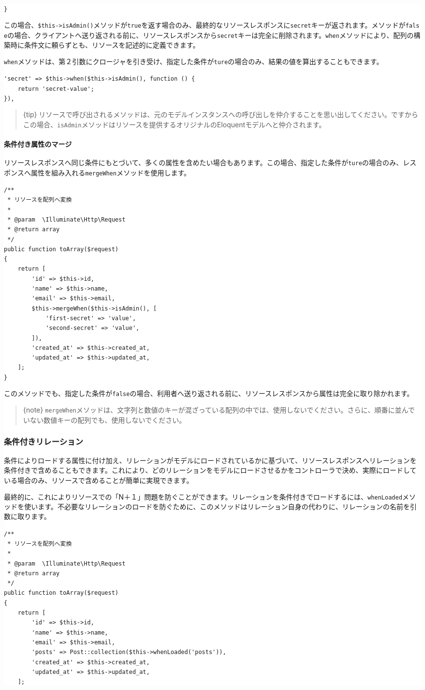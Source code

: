     }

この場合、`$this->isAdmin()`メソッドが`true`を返す場合のみ、最終的なリソースレスポンスに`secret`キーが返されます。メソッドが`false`の場合、クライアントへ送り返される前に、リソースレスポンスから`secret`キーは完全に削除されます。`when`メソッドにより、配列の構築時に条件文に頼らずとも、リソースを記述的に定義できます。

`when`メソッドは、第２引数にクロージャを引き受け、指定した条件が`ture`の場合のみ、結果の値を算出することもできます。

    'secret' => $this->when($this->isAdmin(), function () {
        return 'secret-value';
    }),

> {tip} リソースで呼び出されるメソッドは、元のモデルインスタンスへの呼び出しを仲介することを思い出してください。ですからこの場合、`isAdmin`メソッドはリソースを提供するオリジナルのEloquentモデルへと仲介されます。

#### 条件付き属性のマージ

リソースレスポンスへ同じ条件にもとづいて、多くの属性を含めたい場合もあります。この場合、指定した条件が`ture`の場合のみ、レスポンスへ属性を組み入れる`mergeWhen`メソッドを使用します。

    /**
     * リソースを配列へ変換
     *
     * @param  \Illuminate\Http\Request
     * @return array
     */
    public function toArray($request)
    {
        return [
            'id' => $this->id,
            'name' => $this->name,
            'email' => $this->email,
            $this->mergeWhen($this->isAdmin(), [
                'first-secret' => 'value',
                'second-secret' => 'value',
            ]),
            'created_at' => $this->created_at,
            'updated_at' => $this->updated_at,
        ];
    }

このメソッドでも、指定した条件が`false`の場合、利用者へ送り返される前に、リソースレスポンスから属性は完全に取り除かれます。

> {note} `mergeWhen`メソッドは、文字列と数値のキーが混ざっている配列の中では、使用しないでください。さらに、順番に並んでいない数値キーの配列でも、使用しないでください。

<a name="conditional-relationships"></a>
### 条件付きリレーション

条件によりロードする属性に付け加え、リレーションがモデルにロードされているかに基づいて、リソースレスポンスへリレーションを条件付きで含めることもできます。これにより、どのリレーションをモデルにロードさせるかをコントローラで決め、実際にロードしている場合のみ、リソースで含めることが簡単に実現できます。

最終的に、これによりリソースでの「N＋１」問題を防ぐことができます。リレーションを条件付きでロードするには、`whenLoaded`メソッドを使います。不必要なリレーションのロードを防ぐために、このメソッドはリレーション自身の代わりに、リレーションの名前を引数に取ります。

    /**
     * リソースを配列へ変換
     *
     * @param  \Illuminate\Http\Request
     * @return array
     */
    public function toArray($request)
    {
        return [
            'id' => $this->id,
            'name' => $this->name,
            'email' => $this->email,
            'posts' => Post::collection($this->whenLoaded('posts')),
            'created_at' => $this->created_at,
            'updated_at' => $this->updated_at,
        ];